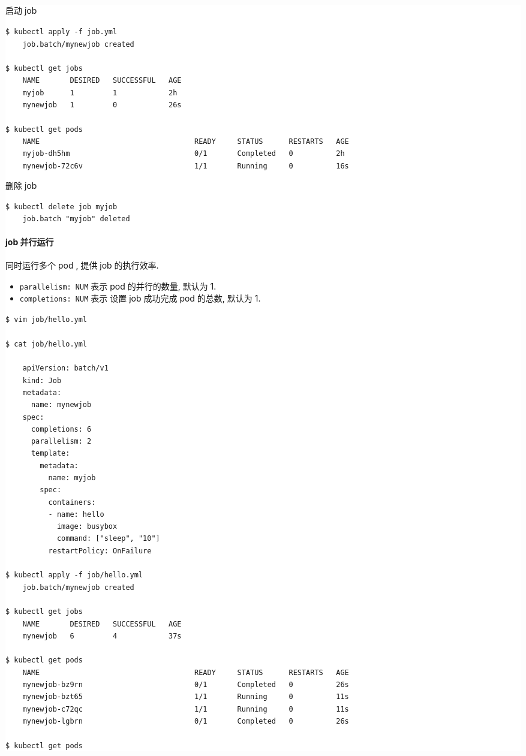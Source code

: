 
启动 job
```
$ kubectl apply -f job.yml
    job.batch/mynewjob created

$ kubectl get jobs
    NAME       DESIRED   SUCCESSFUL   AGE
    myjob      1         1            2h
    mynewjob   1         0            26s

$ kubectl get pods
    NAME                                    READY     STATUS      RESTARTS   AGE
    myjob-dh5hm                             0/1       Completed   0          2h
    mynewjob-72c6v                          1/1       Running     0          16s
```

删除 job
```
$ kubectl delete job myjob
    job.batch "myjob" deleted
```

#### job 并行运行
同时运行多个 pod , 提供 job 的执行效率. 

- `parallelism: NUM` 表示 pod 的并行的数量, 默认为 1.
- `completions: NUM` 表示 设置 job 成功完成 pod 的总数, 默认为 1.

```
$ vim job/hello.yml

$ cat job/hello.yml

    apiVersion: batch/v1
    kind: Job
    metadata:
      name: mynewjob
    spec:
      completions: 6
      parallelism: 2
      template:
        metadata:
          name: myjob
        spec:
          containers:
          - name: hello
            image: busybox
            command: ["sleep", "10"]
          restartPolicy: OnFailure

$ kubectl apply -f job/hello.yml
    job.batch/mynewjob created

$ kubectl get jobs
    NAME       DESIRED   SUCCESSFUL   AGE
    mynewjob   6         4            37s

$ kubectl get pods
    NAME                                    READY     STATUS      RESTARTS   AGE
    mynewjob-bz9rn                          0/1       Completed   0          26s
    mynewjob-bzt65                          1/1       Running     0          11s
    mynewjob-c72qc                          1/1       Running     0          11s
    mynewjob-lgbrn                          0/1       Completed   0          26s

$ kubectl get pods
```